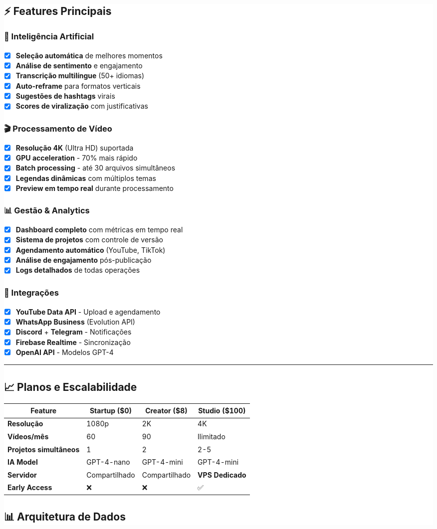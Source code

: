 ## ⚡ **Features Principais**

### **🤖 Inteligência Artificial**
- [x] **Seleção automática** de melhores momentos
- [x] **Análise de sentimento** e engajamento
- [x] **Transcrição multilíngue** (50+ idiomas)
- [x] **Auto-reframe** para formatos verticais
- [x] **Sugestões de hashtags** virais
- [x] **Scores de viralização** com justificativas

### **🎬 Processamento de Vídeo**
- [x] **Resolução 4K** (Ultra HD) suportada
- [x] **GPU acceleration** - 70% mais rápido
- [x] **Batch processing** - até 30 arquivos simultâneos
- [x] **Legendas dinâmicas** com múltiplos temas
- [x] **Preview em tempo real** durante processamento

### **📊 Gestão & Analytics**
- [x] **Dashboard completo** com métricas em tempo real
- [x] **Sistema de projetos** com controle de versão
- [x] **Agendamento automático** (YouTube, TikTok)
- [x] **Análise de engajamento** pós-publicação
- [x] **Logs detalhados** de todas operações

### **🔗 Integrações**
- [x] **YouTube Data API** - Upload e agendamento
- [x] **WhatsApp Business** (Evolution API)
- [x] **Discord** + **Telegram** - Notificações
- [x] **Firebase Realtime** - Sincronização
- [x] **OpenAI API** - Modelos GPT-4

---

## 📈 **Planos e Escalabilidade**

| **Feature** | **Startup ($0)** | **Creator ($8)** | **Studio ($100)** |
|-------------|------------------|------------------|-------------------|
| **Resolução** | 1080p | 2K | 4K |
| **Vídeos/mês** | 60 | 90 | Ilimitado |
| **Projetos simultâneos** | 1 | 2 | 2-5 |
| **IA Model** | GPT-4-nano | GPT-4-mini | GPT-4-mini |
| **Servidor** | Compartilhado | Compartilhado | **VPS Dedicado** |
| **Early Access** | ❌ | ❌ | ✅ |


## 📊 **Arquitetura de Dados**
